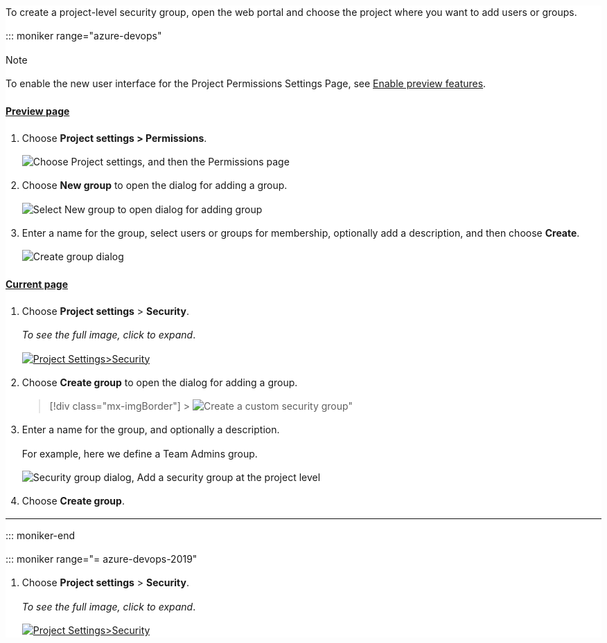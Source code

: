 To create a project-level security group, open the web portal and choose the project where you want to add users or groups.

::: moniker range="azure-devops"

> [!NOTE]  
> To enable the new user interface for the Project Permissions Settings Page, see [Enable preview features](../../project/navigation/preview-features.md).

#### [Preview page](#tab/preview-page)

1.  Choose **Project settings > Permissions**.

    ![Choose Project settings, and then the Permissions page](media/permissions/choose-project-settings-permissions.png)

2.  Choose **New group** to open the dialog for adding a group.

    ![Select New group to open dialog for adding group](media/permissions/permissions-select-new-group.png)

3.  Enter a name for the group, select users or groups for membership, optionally add a description, and then choose **Create**.

    ![Create group dialog](media/permissions/create-group-dialog.png)

#### [Current page](#tab/current-page)

1.  Choose **Project settings** > **Security**.

    _To see the full image, click to expand_.

    [![Project Settings>Security](media/view-permissions/open-security-project-level-vert.png)](media/view-permissions/open-security-project-level-vert-expanded.png#lightbox)

2.  Choose **Create group** to open the dialog for adding a group.

    > [!div class="mx-imgBorder"] > ![Create a custom security group](media/change-individual-permissions/create-group-open-dialog.png)"

3.  Enter a name for the group, and optionally a description.

    For example, here we define a Team Admins group.

    ![Security group dialog, Add a security group at the project level](media/change-individual-permissions/create-project-level-group-dialog.png)

4.  Choose **Create group**.

---

::: moniker-end

::: moniker range="= azure-devops-2019"

1.  Choose **Project settings** > **Security**.

    _To see the full image, click to expand_.

    [![Project Settings>Security](media/view-permissions/open-security-project-level-vert.png)](media/view-permissions/open-security-project-level-vert-expanded.png#lightbox)
